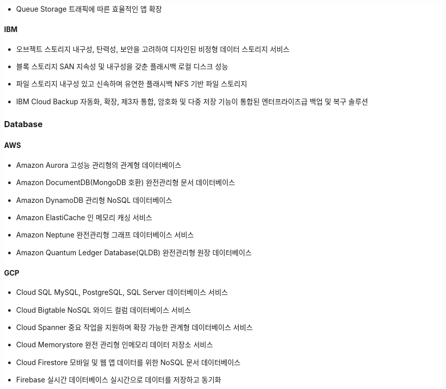 - Queue Storage
  트래픽에 따른 효율적인 앱 확장

#### IBM

- 오브젝트 스토리지
  내구성, 탄력성, 보안을 고려하여 디자인된 비정형 데이터 스토리지 서비스

- 블록 스토리지
  SAN 지속성 및 내구성을 갖춘 플래시백 로컬 디스크 성능

- 파일 스토리지
  내구성 있고 신속하며 유연한 플래시백 NFS 기반 파일 스토리지

- IBM Cloud Backup
  자동화, 확장, 제3자 통합, 암호화 및 다중 저장 기능이 통합된 엔터프라이즈급 백업 및 복구 솔루션

### Database

#### AWS

- Amazon Aurora
  고성능 관리형의 관계형 데이터베이스

- Amazon DocumentDB(MongoDB 호환)
  완전관리형 문서 데이터베이스

- Amazon DynamoDB
  관리형 NoSQL 데이터베이스

- Amazon ElastiCache
  인 메모리 캐싱 서비스

- Amazon Neptune
  완전관리형 그래프 데이터베이스 서비스

- Amazon Quantum Ledger Database(QLDB)
  완전관리형 원장 데이터베이스

#### GCP

- Cloud SQL
  MySQL, PostgreSQL, SQL Server 데이터베이스 서비스

- Cloud Bigtable
  NoSQL 와이드 컬럼 데이터베이스 서비스

- Cloud Spanner
  중요 작업을 지원하며 확장 가능한 관계형 데이터베이스 서비스

- Cloud Memorystore
  완전 관리형 인메모리 데이터 저장소 서비스

- Cloud Firestore
  모바일 및 웹 앱 데이터를 위한 NoSQL 문서 데이터베이스

- Firebase 실시간 데이터베이스
  실시간으로 데이터를 저장하고 동기화
